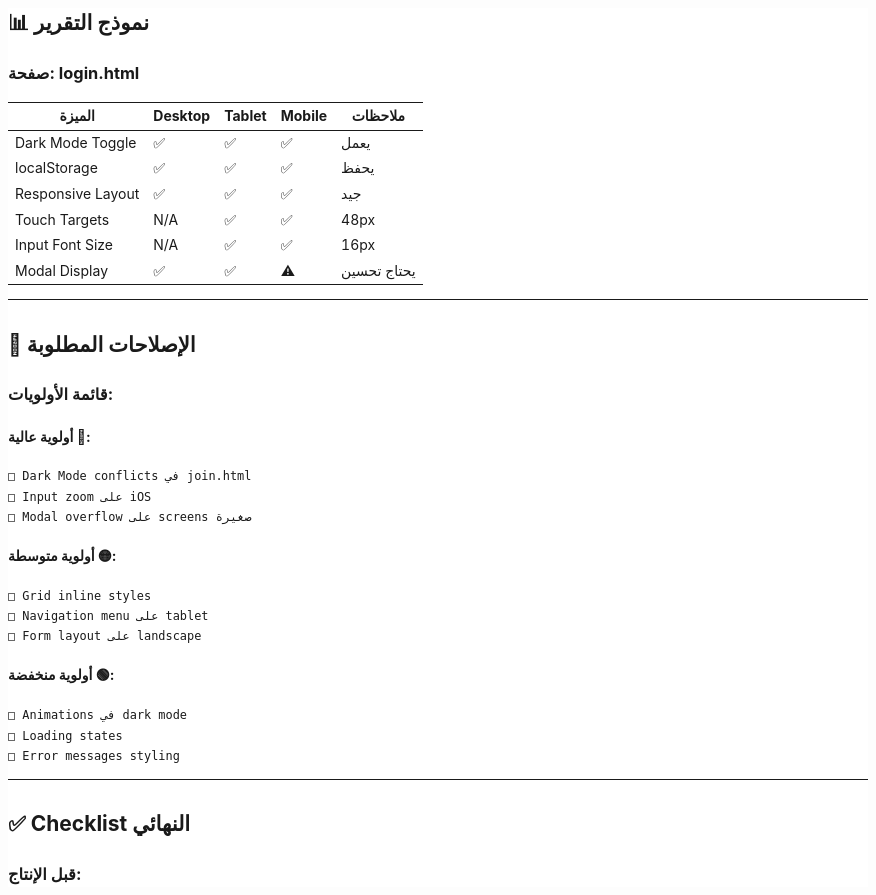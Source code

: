 
## 📊 نموذج التقرير

### صفحة: login.html

| الميزة | Desktop | Tablet | Mobile | ملاحظات |
|--------|---------|--------|--------|----------|
| Dark Mode Toggle | ✅ | ✅ | ✅ | يعمل |
| localStorage | ✅ | ✅ | ✅ | يحفظ |
| Responsive Layout | ✅ | ✅ | ✅ | جيد |
| Touch Targets | N/A | ✅ | ✅ | 48px |
| Input Font Size | N/A | ✅ | ✅ | 16px |
| Modal Display | ✅ | ✅ | ⚠️ | يحتاج تحسين |

---

## 🔧 الإصلاحات المطلوبة

### قائمة الأولويات:

#### أولوية عالية 🔴:
```
□ Dark Mode conflicts في join.html
□ Input zoom على iOS
□ Modal overflow على screens صغيرة
```

#### أولوية متوسطة 🟡:
```
□ Grid inline styles
□ Navigation menu على tablet
□ Form layout على landscape
```

#### أولوية منخفضة 🟢:
```
□ Animations في dark mode
□ Loading states
□ Error messages styling
```

---

## ✅ Checklist النهائي

### قبل الإنتاج:
